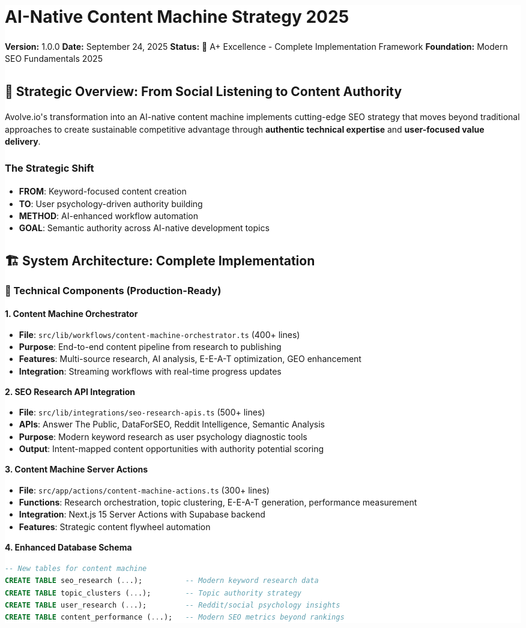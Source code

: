 # AI-Native Content Machine Strategy 2025

**Version:** 1.0.0
**Date:** September 24, 2025
**Status:** 🌟 A+ Excellence - Complete Implementation Framework
**Foundation:** Modern SEO Fundamentals 2025

## 🎯 **Strategic Overview: From Social Listening to Content Authority**

Avolve.io's transformation into an AI-native content machine implements cutting-edge SEO strategy that moves beyond traditional approaches to create sustainable competitive advantage through **authentic technical expertise** and **user-focused value delivery**.

### **The Strategic Shift**
- **FROM**: Keyword-focused content creation
- **TO**: User psychology-driven authority building
- **METHOD**: AI-enhanced workflow automation
- **GOAL**: Semantic authority across AI-native development topics

## 🏗️ **System Architecture: Complete Implementation**

### **🔧 Technical Components (Production-Ready)**

**1. Content Machine Orchestrator**
- **File**: `src/lib/workflows/content-machine-orchestrator.ts` (400+ lines)
- **Purpose**: End-to-end content pipeline from research to publishing
- **Features**: Multi-source research, AI analysis, E-E-A-T optimization, GEO enhancement
- **Integration**: Streaming workflows with real-time progress updates

**2. SEO Research API Integration**
- **File**: `src/lib/integrations/seo-research-apis.ts` (500+ lines)
- **APIs**: Answer The Public, DataForSEO, Reddit Intelligence, Semantic Analysis
- **Purpose**: Modern keyword research as user psychology diagnostic tools
- **Output**: Intent-mapped content opportunities with authority potential scoring

**3. Content Machine Server Actions**
- **File**: `src/app/actions/content-machine-actions.ts` (300+ lines)
- **Functions**: Research orchestration, topic clustering, E-E-A-T generation, performance measurement
- **Integration**: Next.js 15 Server Actions with Supabase backend
- **Features**: Strategic content flywheel automation

**4. Enhanced Database Schema**
```sql
-- New tables for content machine
CREATE TABLE seo_research (...);          -- Modern keyword research data
CREATE TABLE topic_clusters (...);        -- Topic authority strategy
CREATE TABLE user_research (...);         -- Reddit/social psychology insights
CREATE TABLE content_performance (...);   -- Modern SEO metrics beyond rankings
```
